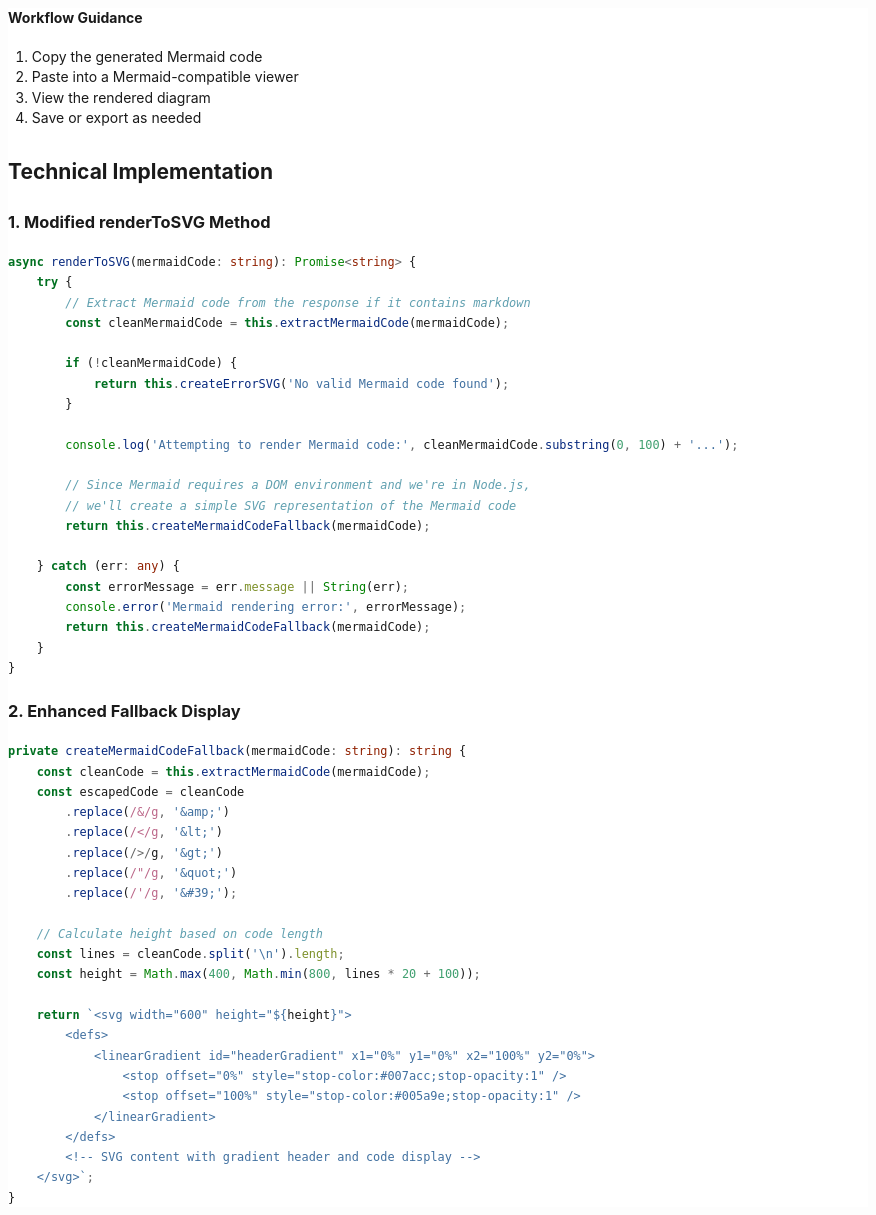 #### **Workflow Guidance**
1. Copy the generated Mermaid code
2. Paste into a Mermaid-compatible viewer
3. View the rendered diagram
4. Save or export as needed

## Technical Implementation

### 1. **Modified renderToSVG Method**
```typescript
async renderToSVG(mermaidCode: string): Promise<string> {
    try {
        // Extract Mermaid code from the response if it contains markdown
        const cleanMermaidCode = this.extractMermaidCode(mermaidCode);
        
        if (!cleanMermaidCode) {
            return this.createErrorSVG('No valid Mermaid code found');
        }

        console.log('Attempting to render Mermaid code:', cleanMermaidCode.substring(0, 100) + '...');

        // Since Mermaid requires a DOM environment and we're in Node.js,
        // we'll create a simple SVG representation of the Mermaid code
        return this.createMermaidCodeFallback(mermaidCode);
        
    } catch (err: any) {
        const errorMessage = err.message || String(err);
        console.error('Mermaid rendering error:', errorMessage);
        return this.createMermaidCodeFallback(mermaidCode);
    }
}
```

### 2. **Enhanced Fallback Display**
```typescript
private createMermaidCodeFallback(mermaidCode: string): string {
    const cleanCode = this.extractMermaidCode(mermaidCode);
    const escapedCode = cleanCode
        .replace(/&/g, '&amp;')
        .replace(/</g, '&lt;')
        .replace(/>/g, '&gt;')
        .replace(/"/g, '&quot;')
        .replace(/'/g, '&#39;');
    
    // Calculate height based on code length
    const lines = cleanCode.split('\n').length;
    const height = Math.max(400, Math.min(800, lines * 20 + 100));
    
    return `<svg width="600" height="${height}">
        <defs>
            <linearGradient id="headerGradient" x1="0%" y1="0%" x2="100%" y2="0%">
                <stop offset="0%" style="stop-color:#007acc;stop-opacity:1" />
                <stop offset="100%" style="stop-color:#005a9e;stop-opacity:1" />
            </linearGradient>
        </defs>
        <!-- SVG content with gradient header and code display -->
    </svg>`;
}
```
